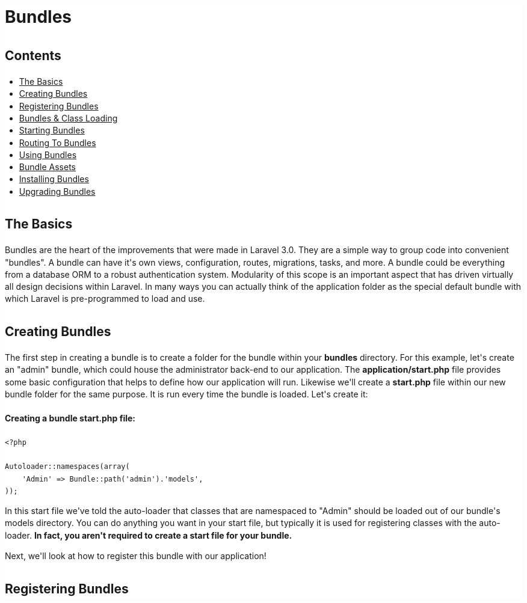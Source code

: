 # Bundles

## Contents

- [The Basics](#the-basics)
- [Creating Bundles](#creating-bundles)
- [Registering Bundles](#registering-bundles)
- [Bundles & Class Loading](#bundles-and-class-loading)
- [Starting Bundles](#starting-bundles)
- [Routing To Bundles](#routing-to-bundles)
- [Using Bundles](#using-bundles)
- [Bundle Assets](#bundle-assets)
- [Installing Bundles](#installing-bundles)
- [Upgrading Bundles](#upgrading-bundles)

<a name="the-basics"></a>
## The Basics

Bundles are the heart of the improvements that were made in Laravel 3.0. They are a simple way to group code into convenient "bundles". A bundle can have it's own views, configuration, routes, migrations, tasks, and more. A bundle could be everything from a database ORM to a robust authentication system. Modularity of this scope is an important aspect that has driven virtually all design decisions within Laravel. In many ways you can actually think of the application folder as the special default bundle with which Laravel is pre-programmed to load and use.

<a name="creating-and-registering"></a>
## Creating Bundles

The first step in creating a bundle is to create a folder for the bundle within your **bundles** directory. For this example, let's create an "admin" bundle, which could house the administrator back-end to our application. The **application/start.php** file provides some basic configuration that helps to define how our application will run. Likewise we'll create a **start.php** file within our new bundle folder for the same purpose. It is run every time the bundle is loaded. Let's create it:

#### Creating a bundle start.php file:

	<?php

	Autoloader::namespaces(array(
		'Admin' => Bundle::path('admin').'models',
	));

In this start file we've told the auto-loader that classes that are namespaced to "Admin" should be loaded out of our bundle's models directory. You can do anything you want in your start file, but typically it is used for registering classes with the auto-loader. **In fact, you aren't required to create a start file for your bundle.**

Next, we'll look at how to register this bundle with our application!

<a name="registering-bundles"></a>
## Registering Bundles
